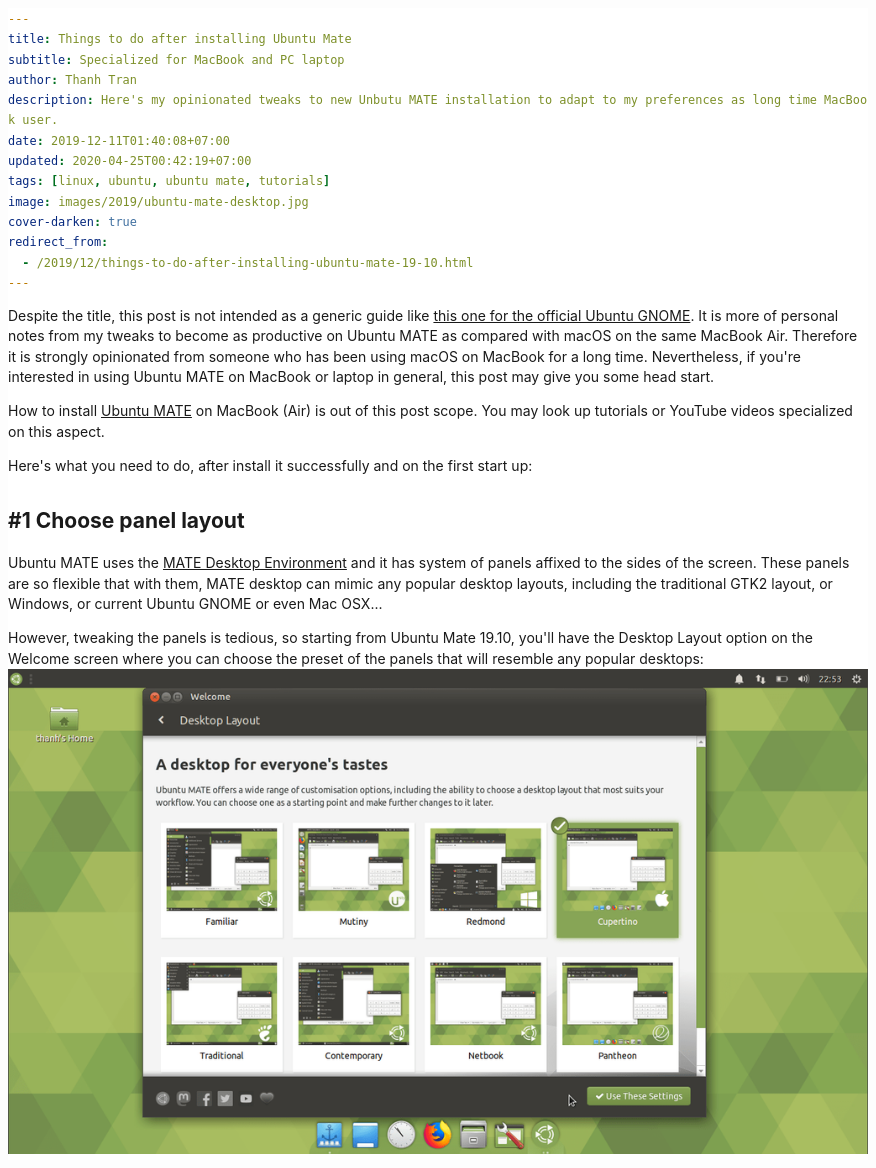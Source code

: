 ```yaml
---
title: Things to do after installing Ubuntu Mate
subtitle: Specialized for MacBook and PC laptop
author: Thanh Tran
description: Here's my opinionated tweaks to new Unbutu MATE installation to adapt to my preferences as long time MacBook user.
date: 2019-12-11T01:40:08+07:00
updated: 2020-04-25T00:42:19+07:00
tags: [linux, ubuntu, ubuntu mate, tutorials]
image: images/2019/ubuntu-mate-desktop.jpg
cover-darken: true
redirect_from:
  - /2019/12/things-to-do-after-installing-ubuntu-mate-19-10.html
---
```


Despite the title, this post is not intended as a generic guide like [this one for the official Ubuntu GNOME](https://www.omgubuntu.co.uk/2019/10/things-to-do-after-installing-ubuntu-19-10). It is more of personal notes from my tweaks to become as productive on Ubuntu MATE as compared with macOS on the same MacBook Air. Therefore it is strongly opinionated from someone who has been using macOS on MacBook for a long time. Nevertheless, if you're interested in using Ubuntu MATE on MacBook or laptop in general, this post may give you some head start.

How to install [Ubuntu MATE](https://ubuntu-mate.org/) on MacBook (Air) is out of this post scope. You may look up tutorials or YouTube videos specialized on this aspect.

Here's what you need to do, after install it successfully and on the first start up:

## #1 Choose panel layout

Ubuntu MATE uses the [MATE Desktop Environment](https://mate-desktop.org/) and it has system of panels affixed to the sides of the screen. These panels are so flexible that with them, MATE desktop can mimic any popular desktop layouts, including the traditional GTK2 layout, or Windows, or current Ubuntu GNOME or even Mac OSX...

However, tweaking the panels is tedious, so starting from Ubuntu Mate 19.10, you'll have the Desktop Layout option on the Welcome screen where you can choose the preset of the panels that will resemble any popular desktops:
![Screenshot of Ubuntu MATE Welcome window](/images/2019/ubuntu-mate-pick-layout.png "Ubuntu MATE Welcome window")
